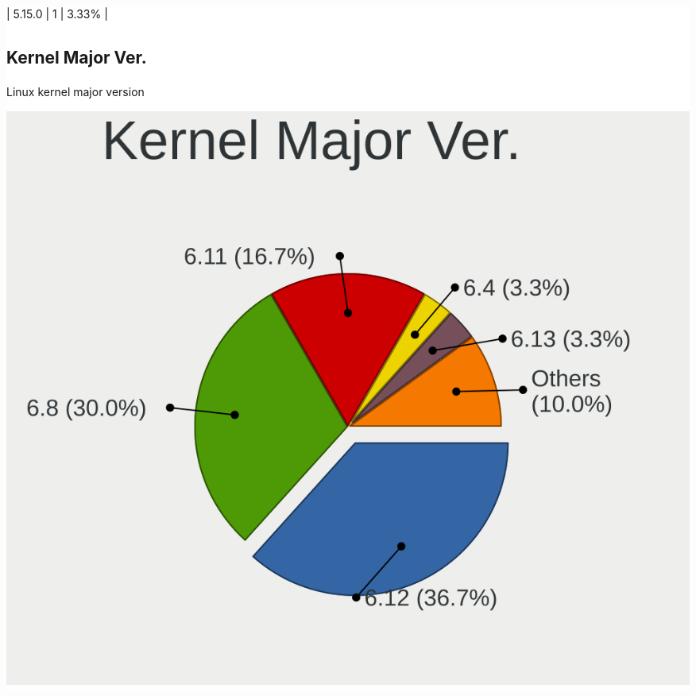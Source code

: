 | 5.15.0  | 1        | 3.33%   |

Kernel Major Ver.
-----------------

Linux kernel major version

![Kernel Major Ver.](./images/pie_chart/os_kernel_major.svg)
